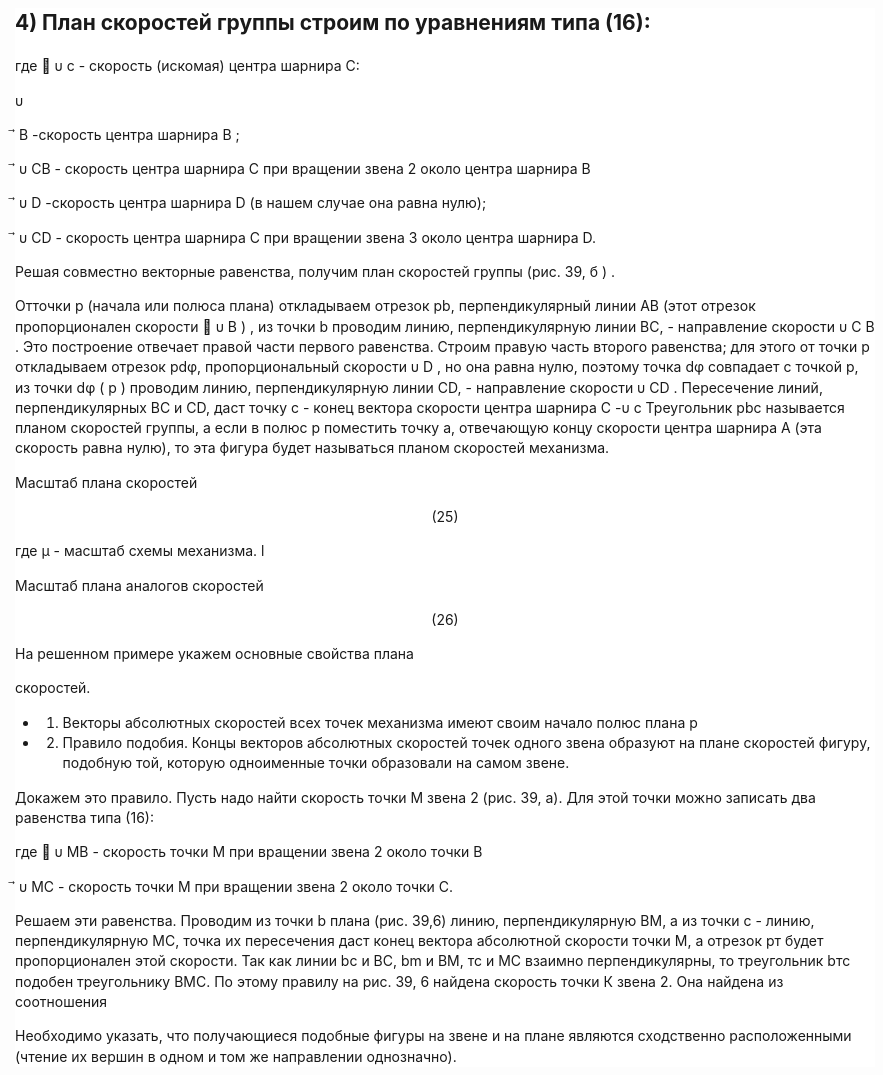 ## 4) План скоростей группы строим по уравнениям типа (16):

где ⃗ υ c - скорость (искомая) центра шарнира С:

υ

⃗ B -скорость центра шарнира В ;

⃗ υ CB - скорость центра шарнира С при вращении звена 2 около центра шарнира В

⃗ υ D -скорость центра шарнира D (в нашем случае она равна  нулю);

⃗ υ CD - скорость центра шарнира С при вращении звена 3 около центра шарнира D.

Решая совместно векторные равенства, получим план скоростей группы (рис. 39, б ) .

Отточки р (начала или полюса плана) откладываем отрезок рb, перпендикулярный линии АВ (этот   отрезок   пропорционален скорости ⃗ υ B ) , из   точки b проводим линию, перпендикулярную линии ВС, - направление скорости υ C B . Это построение отвечает правой части первого равенства. Строим правую часть второго равенства; для этого от точки р откладываем отрезок pdφ, пропорциональный скорости υ D ,   но   она   равна   нулю, поэтому   точка dφ совпадает   с   точкой р, из точки dφ ( p ) проводим   линию, перпендикулярную   линии CD, -  направление   скорости υ CD . Пересечение   линий, перпендикулярных ВС и CD, даст точку с - конец вектора скорости центра шарнира С -υ c Треугольник pbc называется планом скоростей группы, а если в полюс р поместить точку а, отвечающую концу скорости центра шарнира А (эта  скорость равна нулю), то эта фигура будет называться планом скоростей механизма.

Масштаб плана скоростей

$$(25)$$

где µ - масштаб схемы механизма. l

Масштаб плана аналогов скоростей

$$(26)$$

На решенном примере укажем основные свойства плана

скоростей.

- 1) Векторы абсолютных скоростей всех точек механизма имеют своим начало полюс плана p
- 2) Правило подобия. Концы векторов абсолютных скоростей точек одного звена образуют на плане скоростей фигуру, подобную той, которую одноименные точки образовали на самом звене.

Докажем это правило. Пусть надо найти скорость точки М звена 2 (рис. 39, а). Для этой точки можно записать два равенства типа (16):

где ⃗ υ MB - скорость точки М при вращении звена 2 около точки B

⃗ υ МС - скорость точки М при вращении звена 2 около точки С.

Решаем эти равенства. Проводим из точки b плана (рис. 39,6) линию, перпендикулярную ВМ, а из точки с - линию, перпендикулярную МС, точка их пересечения даст конец вектора абсолютной скорости точки М, а отрезок рт будет пропорционален этой скорости. Так как линии bс и ВС, bm и ВМ, тс и МС взаимно перпендикулярны, то треугольник bтс подобен треугольнику ВМС. По этому правилу на рис. 39, 6 найдена скорость точки К звена 2. Она найдена из соотношения

Необходимо указать, что получающиеся подобные фигуры на звене и на плане являются сходственно расположенными (чтение их вершин в одном и том же направлении однозначно).
